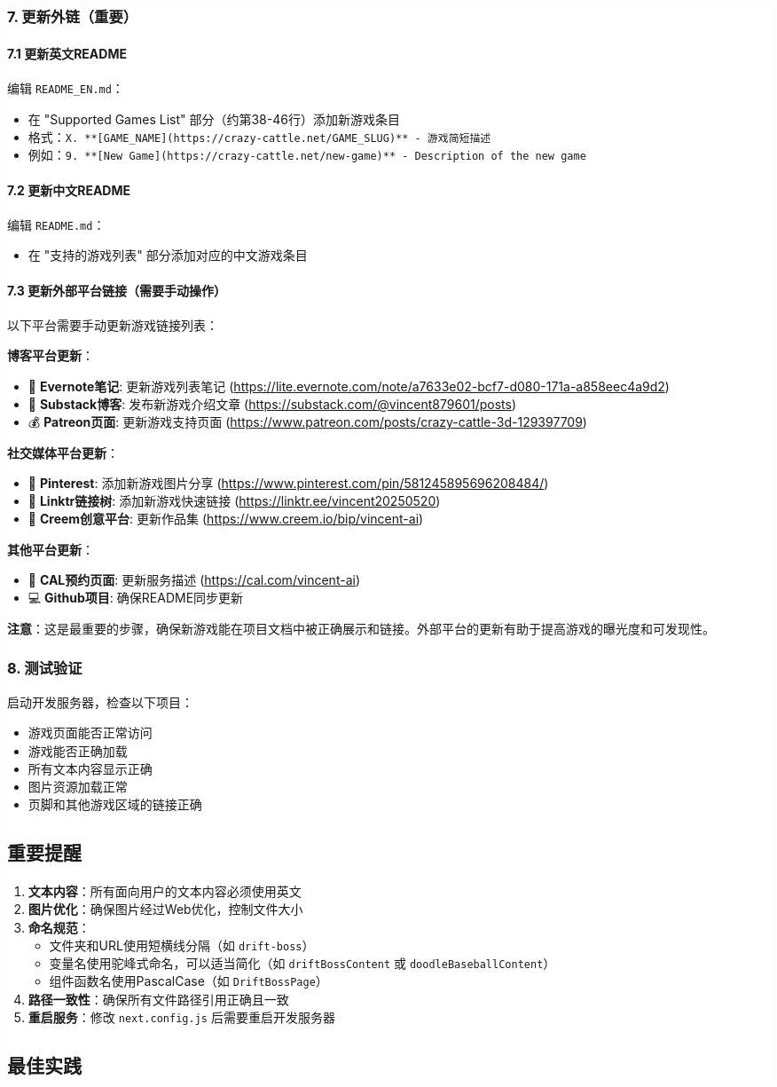 ### 7. 更新外链（重要）

#### 7.1 更新英文README
编辑 `README_EN.md`：
- 在 "Supported Games List" 部分（约第38-46行）添加新游戏条目
- 格式：`X. **[GAME_NAME](https://crazy-cattle.net/GAME_SLUG)** - 游戏简短描述`
- 例如：`9. **[New Game](https://crazy-cattle.net/new-game)** - Description of the new game`

#### 7.2 更新中文README
编辑 `README.md`：
- 在 "支持的游戏列表" 部分添加对应的中文游戏条目

#### 7.3 更新外部平台链接（需要手动操作）
以下平台需要手动更新游戏链接列表：

**博客平台更新**：
- 📝 **Evernote笔记**: 更新游戏列表笔记 (https://lite.evernote.com/note/a7633e02-bcf7-d080-171a-a858eec4a9d2)
- 📰 **Substack博客**: 发布新游戏介绍文章 (https://substack.com/@vincent879601/posts)
- 💰 **Patreon页面**: 更新游戏支持页面 (https://www.patreon.com/posts/crazy-cattle-3d-129397709)

**社交媒体平台更新**：
- 📌 **Pinterest**: 添加新游戏图片分享 (https://www.pinterest.com/pin/581245895696208484/)
- 🔗 **Linktr链接树**: 添加新游戏快速链接 (https://linktr.ee/vincent20250520)
- 🎨 **Creem创意平台**: 更新作品集 (https://www.creem.io/bip/vincent-ai)

**其他平台更新**：
- 📅 **CAL预约页面**: 更新服务描述 (https://cal.com/vincent-ai)
- 💻 **Github项目**: 确保README同步更新

**注意**：这是最重要的步骤，确保新游戏能在项目文档中被正确展示和链接。外部平台的更新有助于提高游戏的曝光度和可发现性。

### 8. 测试验证
启动开发服务器，检查以下项目：
- 游戏页面能否正常访问
- 游戏能否正确加载
- 所有文本内容显示正确
- 图片资源加载正常
- 页脚和其他游戏区域的链接正确

## 重要提醒

1. **文本内容**：所有面向用户的文本内容必须使用英文
2. **图片优化**：确保图片经过Web优化，控制文件大小
3. **命名规范**：
   - 文件夹和URL使用短横线分隔（如 `drift-boss`）
   - 变量名使用驼峰式命名，可以适当简化（如 `driftBossContent` 或 `doodleBaseballContent`）
   - 组件函数名使用PascalCase（如 `DriftBossPage`）
4. **路径一致性**：确保所有文件路径引用正确且一致
5. **重启服务**：修改 `next.config.js` 后需要重启开发服务器

## 最佳实践

